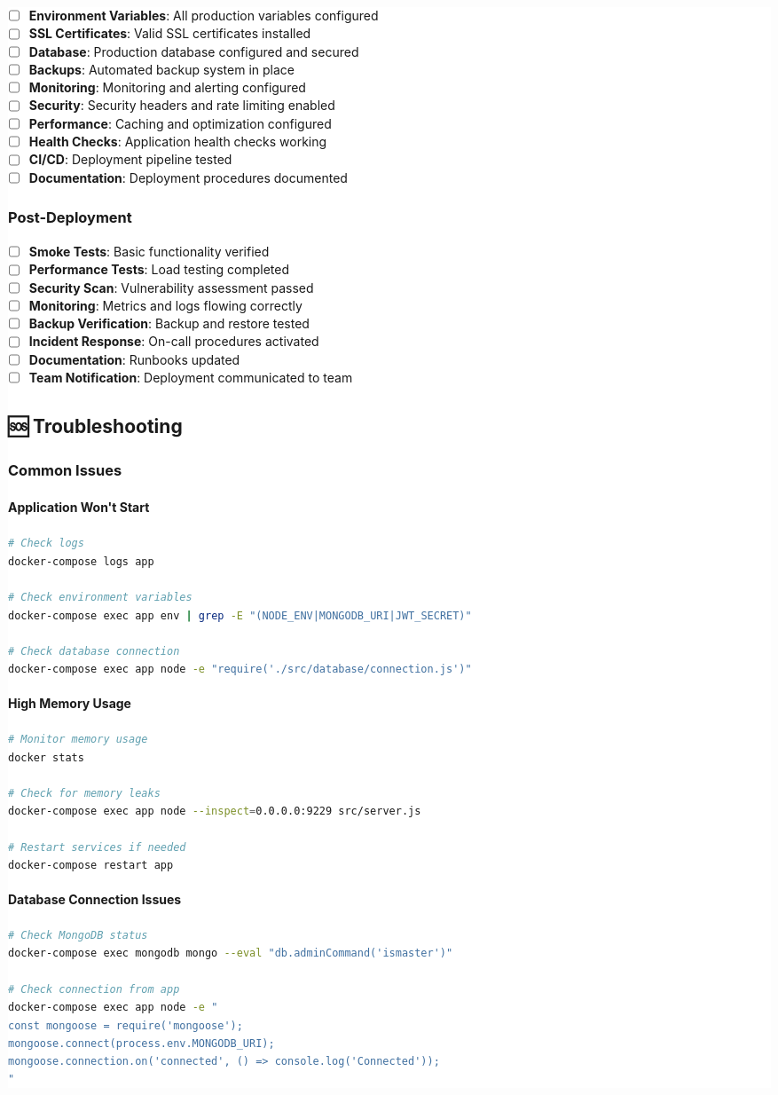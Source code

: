 - [ ] **Environment Variables**: All production variables configured
- [ ] **SSL Certificates**: Valid SSL certificates installed
- [ ] **Database**: Production database configured and secured
- [ ] **Backups**: Automated backup system in place
- [ ] **Monitoring**: Monitoring and alerting configured
- [ ] **Security**: Security headers and rate limiting enabled
- [ ] **Performance**: Caching and optimization configured
- [ ] **Health Checks**: Application health checks working
- [ ] **CI/CD**: Deployment pipeline tested
- [ ] **Documentation**: Deployment procedures documented

### Post-Deployment

- [ ] **Smoke Tests**: Basic functionality verified
- [ ] **Performance Tests**: Load testing completed
- [ ] **Security Scan**: Vulnerability assessment passed
- [ ] **Monitoring**: Metrics and logs flowing correctly
- [ ] **Backup Verification**: Backup and restore tested
- [ ] **Incident Response**: On-call procedures activated
- [ ] **Documentation**: Runbooks updated
- [ ] **Team Notification**: Deployment communicated to team

## 🆘 Troubleshooting

### Common Issues

#### Application Won't Start
```bash
# Check logs
docker-compose logs app

# Check environment variables
docker-compose exec app env | grep -E "(NODE_ENV|MONGODB_URI|JWT_SECRET)"

# Check database connection
docker-compose exec app node -e "require('./src/database/connection.js')"
```

#### High Memory Usage
```bash
# Monitor memory usage
docker stats

# Check for memory leaks
docker-compose exec app node --inspect=0.0.0.0:9229 src/server.js

# Restart services if needed
docker-compose restart app
```

#### Database Connection Issues
```bash
# Check MongoDB status
docker-compose exec mongodb mongo --eval "db.adminCommand('ismaster')"

# Check connection from app
docker-compose exec app node -e "
const mongoose = require('mongoose');
mongoose.connect(process.env.MONGODB_URI);
mongoose.connection.on('connected', () => console.log('Connected'));
"
```
